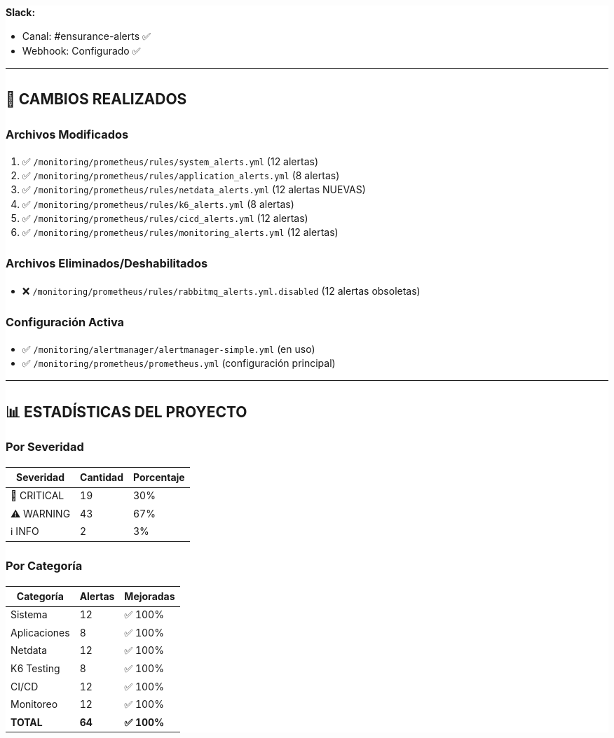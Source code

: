 **Slack:**
- Canal: #ensurance-alerts ✅
- Webhook: Configurado ✅

---

## 🔧 CAMBIOS REALIZADOS

### Archivos Modificados

1. ✅ `/monitoring/prometheus/rules/system_alerts.yml` (12 alertas)
2. ✅ `/monitoring/prometheus/rules/application_alerts.yml` (8 alertas)
3. ✅ `/monitoring/prometheus/rules/netdata_alerts.yml` (12 alertas NUEVAS)
4. ✅ `/monitoring/prometheus/rules/k6_alerts.yml` (8 alertas)
5. ✅ `/monitoring/prometheus/rules/cicd_alerts.yml` (12 alertas)
6. ✅ `/monitoring/prometheus/rules/monitoring_alerts.yml` (12 alertas)

### Archivos Eliminados/Deshabilitados

- ❌ `/monitoring/prometheus/rules/rabbitmq_alerts.yml.disabled` (12 alertas obsoletas)

### Configuración Activa

- ✅ `/monitoring/alertmanager/alertmanager-simple.yml` (en uso)
- ✅ `/monitoring/prometheus/prometheus.yml` (configuración principal)

---

## 📊 ESTADÍSTICAS DEL PROYECTO

### Por Severidad

| Severidad | Cantidad | Porcentaje |
|-----------|----------|------------|
| 🔴 CRITICAL | 19 | 30% |
| ⚠️ WARNING | 43 | 67% |
| ℹ️ INFO | 2 | 3% |

### Por Categoría

| Categoría | Alertas | Mejoradas |
|-----------|---------|-----------|
| Sistema | 12 | ✅ 100% |
| Aplicaciones | 8 | ✅ 100% |
| Netdata | 12 | ✅ 100% |
| K6 Testing | 8 | ✅ 100% |
| CI/CD | 12 | ✅ 100% |
| Monitoreo | 12 | ✅ 100% |
| **TOTAL** | **64** | **✅ 100%** |
